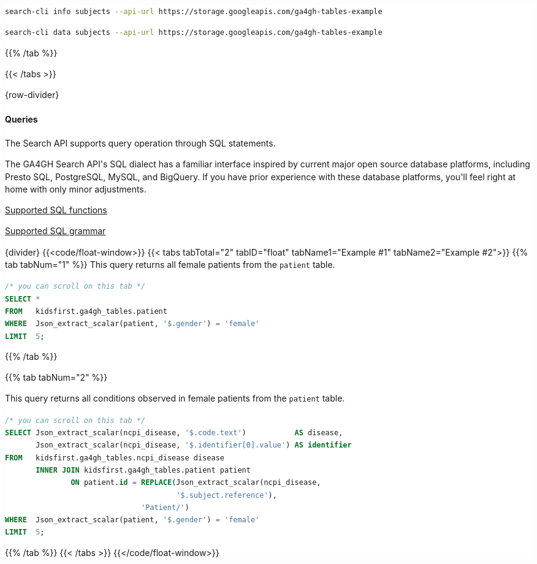 ``` bash
search-cli info subjects --api-url https://storage.googleapis.com/ga4gh-tables-example
```
``` bash
search-cli data subjects --api-url https://storage.googleapis.com/ga4gh-tables-example
```
{{% /tab %}}

{{< /tabs >}}

{row-divider}
#### Queries

The Search API supports query operation through SQL statements.

The GA4GH Search API's SQL dialect has a familiar interface inspired by current major open source database platforms, including Presto SQL, PostgreSQL, MySQL, and BigQuery. If you have prior experience with these database platforms, you'll feel right at home with only minor adjustments.

[Supported SQL functions](https://github.com/ga4gh-discovery/ga4gh-search/blob/develop/SEARCHSPEC.md#sql-functions)

[Supported SQL grammar](https://github.com/ga4gh-discovery/ga4gh-search/blob/develop/SEARCHSPEC.md#appendix-a-sql-grammar)

{divider}
{{<code/float-window>}}
{{< tabs tabTotal="2" tabID="float" tabName1="Example #1" tabName2="Example #2">}}
{{% tab tabNum="1" %}}
This query returns all female patients from the `patient` table.
``` SQL
/* you can scroll on this tab */
SELECT * 
FROM   kidsfirst.ga4gh_tables.patient 
WHERE  Json_extract_scalar(patient, '$.gender') = 'female' 
LIMIT  5; 
```
{{% /tab %}}

{{% tab tabNum="2" %}}

This query returns all conditions observed in female patients from the `patient` table.
``` SQL
/* you can scroll on this tab */
SELECT Json_extract_scalar(ncpi_disease, '$.code.text')           AS disease, 
       Json_extract_scalar(ncpi_disease, '$.identifier[0].value') AS identifier 
FROM   kidsfirst.ga4gh_tables.ncpi_disease disease 
       INNER JOIN kidsfirst.ga4gh_tables.patient patient 
               ON patient.id = REPLACE(Json_extract_scalar(ncpi_disease, 
                                       '$.subject.reference'), 
                               'Patient/') 
WHERE  Json_extract_scalar(patient, '$.gender') = 'female' 
LIMIT  5; 
```
{{% /tab %}}
{{< /tabs >}}
{{</code/float-window>}}
